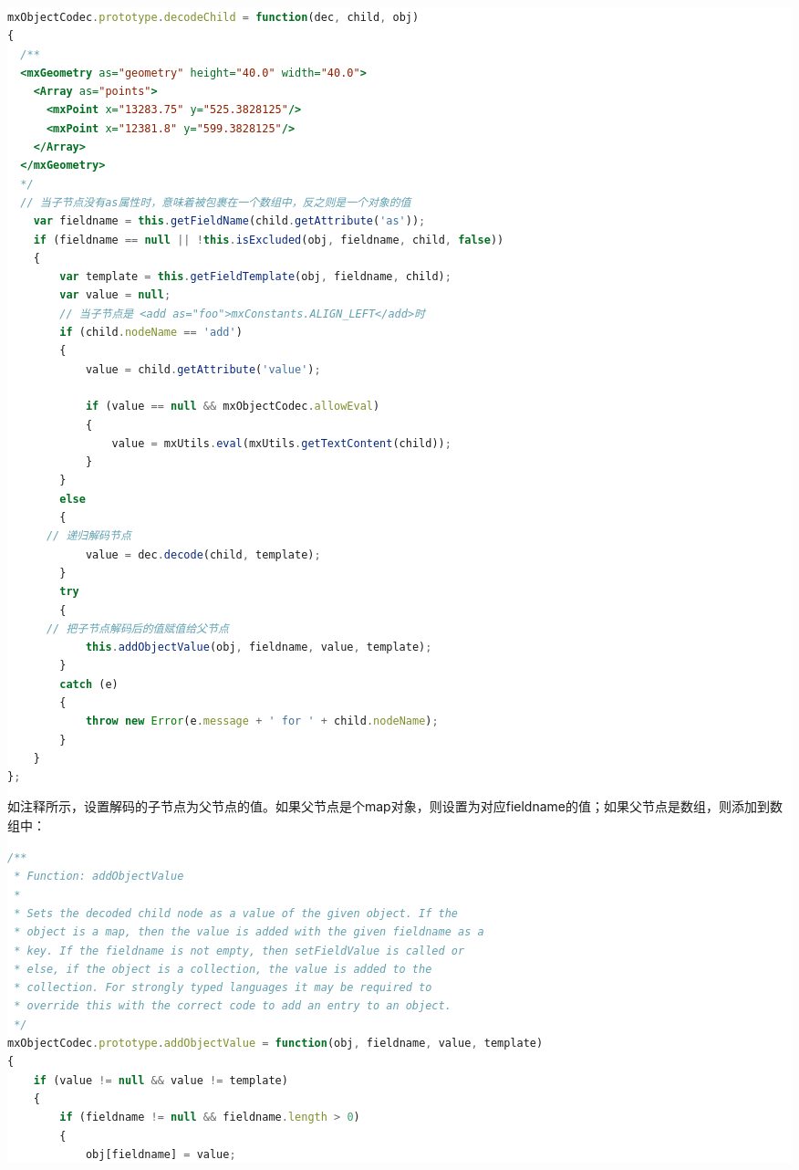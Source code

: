 ```javascript
mxObjectCodec.prototype.decodeChild = function(dec, child, obj)
{
  /**
  <mxGeometry as="geometry" height="40.0" width="40.0">
    <Array as="points">
      <mxPoint x="13283.75" y="525.3828125"/>
      <mxPoint x="12381.8" y="599.3828125"/>
    </Array>
  </mxGeometry>
  */
  // 当子节点没有as属性时，意味着被包裹在一个数组中，反之则是一个对象的值
	var fieldname = this.getFieldName(child.getAttribute('as'));
	if (fieldname == null || !this.isExcluded(obj, fieldname, child, false))
	{
		var template = this.getFieldTemplate(obj, fieldname, child);
		var value = null;
		// 当子节点是 <add as="foo">mxConstants.ALIGN_LEFT</add>时
		if (child.nodeName == 'add')
		{
			value = child.getAttribute('value');
			
			if (value == null && mxObjectCodec.allowEval)
			{
				value = mxUtils.eval(mxUtils.getTextContent(child));
			}
		}
		else
		{
      // 递归解码节点
			value = dec.decode(child, template);
		}
		try
		{
      // 把子节点解码后的值赋值给父节点
			this.addObjectValue(obj, fieldname, value, template);
		}
		catch (e)
		{
			throw new Error(e.message + ' for ' + child.nodeName);
		}
	}
};
```

如注释所示，设置解码的子节点为父节点的值。如果父节点是个map对象，则设置为对应fieldname的值；如果父节点是数组，则添加到数组中：

```javascript
/**
 * Function: addObjectValue
 * 
 * Sets the decoded child node as a value of the given object. If the
 * object is a map, then the value is added with the given fieldname as a
 * key. If the fieldname is not empty, then setFieldValue is called or
 * else, if the object is a collection, the value is added to the
 * collection. For strongly typed languages it may be required to
 * override this with the correct code to add an entry to an object.
 */	
mxObjectCodec.prototype.addObjectValue = function(obj, fieldname, value, template)
{
	if (value != null && value != template)
	{
		if (fieldname != null && fieldname.length > 0)
		{
			obj[fieldname] = value;
```